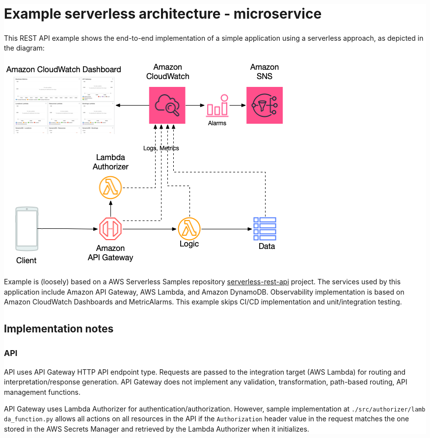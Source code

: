 # Example serverless architecture - microservice

This REST API example shows the end-to-end implementation of a simple
application using a serverless approach, as depicted in the diagram:

![Serverless microservice diagram](./assets/architecture.png)

Example is (loosely) based on a AWS Serverless Samples repository
[serverless-rest-api](https://github.com/aws-samples/serverless-samples/tree/main/serverless-rest-api)
project. The services used by this application include Amazon API Gateway, AWS
Lambda, and Amazon DynamoDB. Observability implementation is based on Amazon
CloudWatch Dashboards and MetricAlarms. This example skips CI/CD implementation
and unit/integration testing.

## Implementation notes

### API

API uses API Gateway HTTP API endpoint type. Requests are passed to the
integration target (AWS Lambda) for routing and interpretation/response
generation. API Gateway does not implement any validation, transformation,
path-based routing, API management functions.

API Gateway uses Lambda Authorizer for authentication/authorization. However,
sample implementation at `./src/authorizer/lambda_function.py` allows all
actions on all resources in the API if the `Authorization` header value in the
request matches the one stored in the AWS Secrets Manager and retrieved by the
Lambda Authorizer when it initializes.
